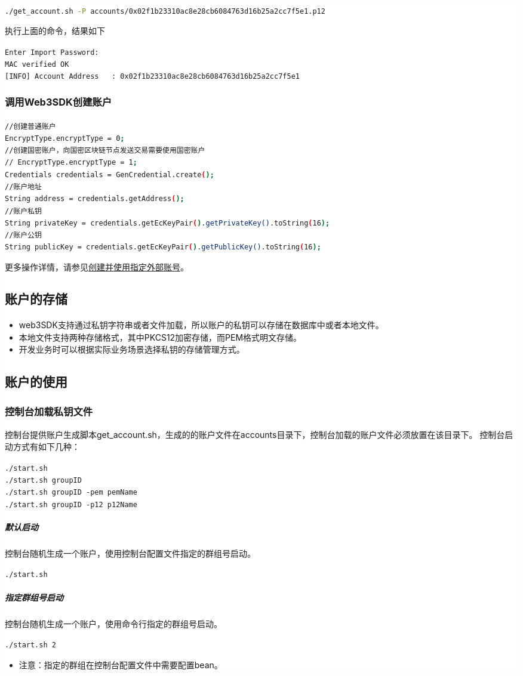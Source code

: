 ```bash
./get_account.sh -P accounts/0x02f1b23310ac8e28cb6084763d16b25a2cc7f5e1.p12
```
执行上面的命令，结果如下
```bash
Enter Import Password:
MAC verified OK
[INFO] Account Address   : 0x02f1b23310ac8e28cb6084763d16b25a2cc7f5e1
```

### 调用Web3SDK创建账户
```bash
//创建普通账户
EncryptType.encryptType = 0;
//创建国密账户，向国密区块链节点发送交易需要使用国密账户
// EncryptType.encryptType = 1; 
Credentials credentials = GenCredential.create();
//账户地址
String address = credentials.getAddress();
//账户私钥 
String privateKey = credentials.getEcKeyPair().getPrivateKey().toString(16);
//账户公钥 
String publicKey = credentials.getEcKeyPair().getPublicKey().toString(16);
```

更多操作详情，请参见[创建并使用指定外部账号](../sdk/sdk.html#id5)。

## 账户的存储
- web3SDK支持通过私钥字符串或者文件加载，所以账户的私钥可以存储在数据库中或者本地文件。
- 本地文件支持两种存储格式，其中PKCS12加密存储，而PEM格式明文存储。
- 开发业务时可以根据实际业务场景选择私钥的存储管理方式。

## 账户的使用

### 控制台加载私钥文件
控制台提供账户生成脚本get_account.sh，生成的的账户文件在accounts目录下，控制台加载的账户文件必须放置在该目录下。
控制台启动方式有如下几种：
```
./start.sh
./start.sh groupID
./start.sh groupID -pem pemName
./start.sh groupID -p12 p12Name
```
##### 默认启动
控制台随机生成一个账户，使用控制台配置文件指定的群组号启动。
```bash
./start.sh
```
##### 指定群组号启动
控制台随机生成一个账户，使用命令行指定的群组号启动。
```bash
./start.sh 2
```
- 注意：指定的群组在控制台配置文件中需要配置bean。
